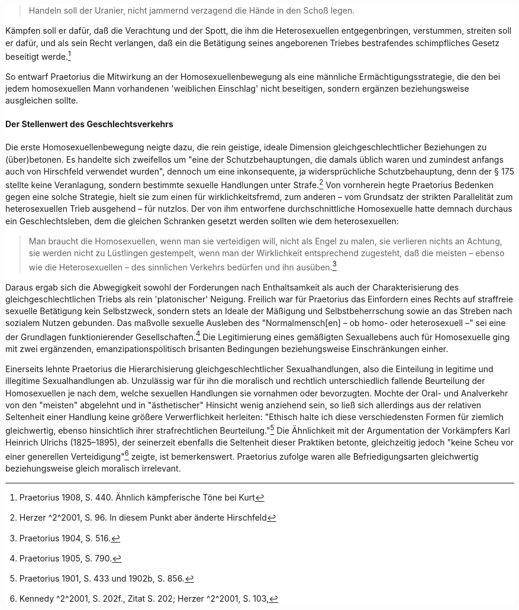 > Handeln soll der Uranier, nicht jammernd verzagend die Hände in den
> Schoß legen.

Kämpfen soll er dafür, daß die Verachtung und der Spott, die ihm die
Heterosexuellen entgegenbringen, verstummen, streiten soll er dafür, und
als sein Recht verlangen, daß ein die Betätigung seines angeborenen
Triebes bestrafendes schimpfliches Gesetz beseitigt werde.[^74]

So entwarf Praetorius die Mitwirkung an der Homosexuellenbewegung als
eine männliche Ermächtigungsstrategie, die den bei jedem homosexuellen
Mann vorhandenen 'weiblichen Einschlag' nicht beseitigen, sondern
ergänzen beziehungsweise ausgleichen sollte.

#### Der Stellenwert des Geschlechtsverkehrs

Die erste Homosexuellenbewegung neigte dazu, die rein geistige, ideale
Dimension gleichgeschlechtlicher Beziehungen zu (über)betonen. Es
handelte sich zweifellos um "eine der Schutzbehauptungen, die damals
üblich waren und zumindest anfangs auch von Hirschfeld verwendet
wurden", dennoch um eine inkonsequente, ja widersprüchliche
Schutzbehauptung, denn der § 175 stellte keine Veranlagung, sondern
bestimmte sexuelle Handlungen unter Strafe.[^75] Von vornherein hegte
Praetorius Bedenken gegen eine solche Strategie, hielt sie zum einen für
wirklichkeitsfremd, zum anderen – vom Grundsatz der strikten
Parallelität zum heterosexuellen Trieb ausgehend – für nutzlos. Der von
ihm entworfene durchschnittliche Homosexuelle hatte demnach durchaus ein
Geschlechtsleben, dem die gleichen Schranken gesetzt werden sollten wie
dem heterosexuellen:

> Man braucht die Homosexuellen, wenn man sie verteidigen will, nicht als
> Engel zu malen, sie verlieren nichts an Achtung, sie werden nicht zu
> Lüstlingen gestempelt, wenn man der Wirklichkeit entsprechend zugesteht,
> daß die meisten – ebenso wie die Heterosexuellen – des sinnlichen
> Verkehrs bedürfen und ihn ausüben.[^76]

Daraus ergab sich die Abwegigkeit sowohl der Forderungen nach
Enthaltsamkeit als auch der Charakterisierung des gleichgeschlechtlichen
Triebs als rein 'platonischer' Neigung. Freilich war für Praetorius das
Einfordern eines Rechts auf straffreie sexuelle Betätigung kein
Selbstzweck, sondern stets an Ideale der Mäßigung und Selbstbeherrschung
sowie an das Streben nach sozialem Nutzen gebunden. Das maßvolle
sexuelle Ausleben des "Normalmensch\[en\] – ob homo- oder heterosexuell
–" sei eine der Grundlagen funktionierender Gesellschaften.[^77] Die
Legitimierung eines gemäßigten Sexuallebens auch für Homosexuelle ging
mit zwei ergänzenden, emanzipationspolitisch brisanten Bedingungen
beziehungsweise Einschränkungen einher.

Einerseits lehnte Praetorius die Hierarchisierung gleichgeschlechtlicher
Sexualhandlungen, also die Einteilung in legitime und illegitime
Sexualhandlungen ab. Unzulässig war für ihn die moralisch und rechtlich
unterschiedlich fallende Beurteilung der Homosexuellen je nach dem,
welche sexuellen Handlungen sie vornahmen oder bevorzugten. Mochte der
Oral- und Analverkehr von den "meisten" abgelehnt und in "ästhetischer"
Hinsicht wenig anziehend sein, so ließ sich allerdings aus der relativen
Seltenheit einer Handlung keine größere Verwerflichkeit herleiten:
"Ethisch halte ich diese verschiedensten Formen für ziemlich
gleichwertig, ebenso hinsichtlich ihrer strafrechtlichen
Beurteilung."[^78] Die Ähnlichkeit mit der Argumentation der Vorkämpfers
Karl Heinrich Ulrichs (1825–1895), der seinerzeit ebenfalls die
Seltenheit dieser Praktiken betonte, gleichzeitig jedoch "keine Scheu
vor einer generellen Verteidigung"[^79] zeigte, ist bemerkenswert.
Praetorius zufolge waren alle Befriedigungsarten gleichwertig
beziehungsweise gleich moralisch irrelevant.


[^1]: Überblicke über die wechselvolle Geschichte des WhK: Herzer 1997;
[^2]: Dose 2005, S. 97f. (Zitat S. 97).
[^3]: Zur Geschichte des Jahrbuchs für sexuelle Zwischenstufen: Dobler
[^4]: Hirschfeld 1986, S. 63.
[^5]: Überblick über Leben und Werk Eugen Wilhelms in: Herzer 1993 und
[^6]: Hierzu: Herrn 2009, S. 289f.
[^7]: Eine systematische Untersuchung der Rezensionen zur Belletristik
[^8]: Cardon 2008, insb. S. 181-243.
[^9]: Cardon 2008, S. 75f.
[^10]: Praetorius 1900, S. 345-349 (Zitat S. 345).
[^11]: Praetorius 1904, S. 457-594.
[^12]: Praetorius 1904, S. 452, Note 2.
[^13]: In Anlehnung an Claudia Bruns werden im Folgenden diejenigen
[^14]: Praetorius 1905, S. 673.
[^16]: Praetorius 1906, S. 706-834 ("Homosexualität und Angeborensein"
[^17]: Als Eulenburg-Skandal wird eine Reihe von skandalträchtigen
[^18]: Praetorius 1908, S. 431-578.
[^19]: Praetorius 1905, S. 851f.
[^20]: Praetorius 1903, S. 1145.
[^21]: Krafft-Ebing 1901.
[^22]: Praetorius 1905, S. 752.
[^23]: Praetorius 1903, S. 1007.
[^24]: Praetorius 1904, S. 520-527 (Zitat S. 526).
[^25]: Praetorius 1902a, S. 675.
[^26]: Müller 1991, S. 267-325; Bruns 2008, S. 184-186.
[^27]: Praetorius 1904, S. 554.
[^28]: Praetorius 1901, S. 478.
[^29]: Benkel 2014, S. 399.
[^31]: Praetorius 1901, S. 382 und 433; 1903, S. 979 und 999.
[^32]: Praetorius 1905, S. 701.
[^33]: Praetorius 1906, S. 796-798 (Zitat S. 796); 1905, S. 757-759
[^34]: Cardon 1994, S. 100.
[^35]: Das Kriterium der 'Authentizität' diente in seinen Rezensionen
[^36]: Praetorius 1902b, S. 869.
[^37]: Praetorius 1906, S. 729-748. Zu den frühen, letztendlich
[^38]: Praetorius 1909, S. 210.
[^39]: Praetorius 1910, S. 438.
[^40]: Sigusch 2008, S. 108.
[^41]: Keilson-Lauritz 1997, S. 213-268.
[^42]: Lehmstedt 2002, S. 118-125.
[^43]: Micheler / Michelsen 2001; Micheler 2005, S. 130-133.
[^44]: Keilson-Lauritz 2005, S. 84 und 93.
[^45]: Praetorius 1906, S. 783. Zu diesem Kritikpunkt Albert Molls vor
[^46]: Praetorius 1901, S. 480; 1902a, S. 774.
[^47]: Praetorius 1904, S. 542 und 541.
[^48]: Zur Gemeinschaft der Eigenen: Keilson-Lauritz / Lang (Hrsg.)
[^49]: Praetorius 1905, S. 793 und 1908, S. 492. Hierzu: Keilson-Lauritz
[^50]: Praetorius 1908, S. 480.
[^51]: Praetorius 1904, S. 479f.
[^52]: Praetorius 1905, S. 694; 1908, S. 484.
[^53]: 'Normal' und 'Normalisierung' sind hier so zu verstehen, dass die
[^54]: Keilson-Lauritz 2005; Herrn 2005, S. 38-42; Bruns 2008, S.
[^55]: Herrn 2008, S. 181f.
[^56]: Praetorius 1904, S. 526; 1906, S. 733.
[^57]: Praetorius 1908, S. 476.
[^58]: Micheler 2005, S. 181-186; Herrn 2008, S. 179; Lücke 2008, S.
[^59]: Praetorius 1905, S. 752.
[^60]: Das Zitat ist dem Gutachten Hirschfelds im ersten
[^61]: Praetorius 1908, S. 439 und 500.
[^62]: Praetorius 1903, S. 1092; 1905, S. 709.
[^63]: Herrn 2005, S. 38.
[^64]: Praetorius 1905, S. 851.
[^65]: Praetorius 1901, S. 386; 1906, S. 838.
[^66]: Praetorius 1902b, S. 868.
[^67]: Praetorius 1905, S. 689.
[^68]: Praetorius 1905, S. 769.
[^69]: Praetorius 1908, S. 479.
[^70]: Praetorius 1905, S. 849f. Bereits angesprochen in: Praetorius
[^71]: Praetorius 1900, S. 387. Die Hervorhebung der "ethischen Aufgaben
[^72]: Praetorius 1902a, S. 773.
[^73]: Praetorius 1902a, S. 773.
[^74]: Praetorius 1908, S. 440. Ähnlich kämpferische Töne bei Kurt
[^75]: Herzer ^2^2001, S. 96. In diesem Punkt aber änderte Hirschfeld
[^76]: Praetorius 1904, S. 516.
[^77]: Praetorius 1905, S. 790.
[^78]: Praetorius 1901, S. 433 und 1902b, S. 856.
[^79]: Kennedy ^2^2001, S. 202f., Zitat S. 202; Herzer ^2^2001, S. 103,
[^80]: Praetorius 1908, S. 536.
[^81]: Zur diesbezüglichen Diskussion in der ersten deutschen
[^82]: Praetorius 1906, S. 846; 1908, S. 447. Vgl. die Petition des WhK
[^83]: Hierzu: Hekma 2014.
[^84]: Dannecker / Reiche 1974.
[^85]: Müller 1991, S. 242f.; Micheler 2005, S. 169-175; Delessert 2013,